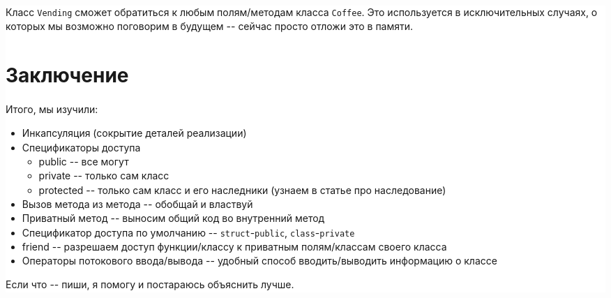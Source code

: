 Класс `Vending` сможет обратиться к любым полям/методам класса `Coffee`. Это используется в исключительных случаях, о которых мы возможно поговорим в будущем -- сейчас просто отложи это в памяти.


# Заключение

Итого, мы изучили:

* Инкапсуляция (сокрытие деталей реализации)
* Спецификаторы доступа
	* public -- все могут
	* private -- только сам класс
	* protected -- только сам класс и его наследники (узнаем в статье про наследование)
* Вызов метода из метода -- обобщай и властвуй
* Приватный метод -- выносим общий код во внутренний метод
* Спецификатор доступа по умолчанию -- `struct`-`public`, `class`-`private`
* friend -- разрешаем доступ функции/классу к приватным полям/классам своего класса
* Операторы потокового ввода/вывода -- удобный способ вводить/выводить информацию о классе

Если что -- пиши, я помогу и постараюсь объяснить лучше.
